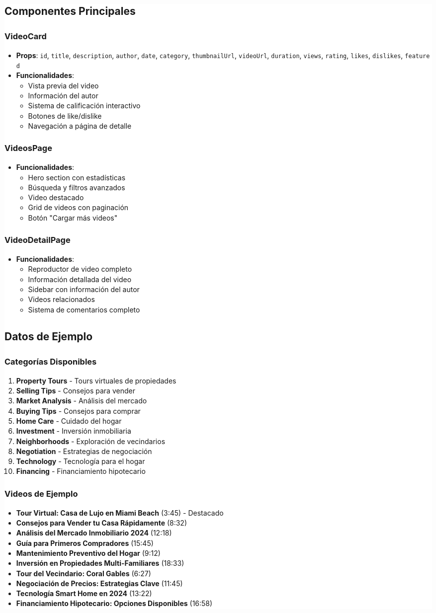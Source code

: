 ## Componentes Principales

### VideoCard

- **Props**: `id`, `title`, `description`, `author`, `date`, `category`, `thumbnailUrl`, `videoUrl`, `duration`, `views`, `rating`, `likes`, `dislikes`, `featured`
- **Funcionalidades**:
  - Vista previa del video
  - Información del autor
  - Sistema de calificación interactivo
  - Botones de like/dislike
  - Navegación a página de detalle

### VideosPage

- **Funcionalidades**:
  - Hero section con estadísticas
  - Búsqueda y filtros avanzados
  - Video destacado
  - Grid de videos con paginación
  - Botón "Cargar más videos"

### VideoDetailPage

- **Funcionalidades**:
  - Reproductor de video completo
  - Información detallada del video
  - Sidebar con información del autor
  - Videos relacionados
  - Sistema de comentarios completo

## Datos de Ejemplo

### Categorías Disponibles

1. **Property Tours** - Tours virtuales de propiedades
2. **Selling Tips** - Consejos para vender
3. **Market Analysis** - Análisis del mercado
4. **Buying Tips** - Consejos para comprar
5. **Home Care** - Cuidado del hogar
6. **Investment** - Inversión inmobiliaria
7. **Neighborhoods** - Exploración de vecindarios
8. **Negotiation** - Estrategias de negociación
9. **Technology** - Tecnología para el hogar
10. **Financing** - Financiamiento hipotecario

### Videos de Ejemplo

- **Tour Virtual: Casa de Lujo en Miami Beach** (3:45) - Destacado
- **Consejos para Vender tu Casa Rápidamente** (8:32)
- **Análisis del Mercado Inmobiliario 2024** (12:18)
- **Guía para Primeros Compradores** (15:45)
- **Mantenimiento Preventivo del Hogar** (9:12)
- **Inversión en Propiedades Multi-Familiares** (18:33)
- **Tour del Vecindario: Coral Gables** (6:27)
- **Negociación de Precios: Estrategias Clave** (11:45)
- **Tecnología Smart Home en 2024** (13:22)
- **Financiamiento Hipotecario: Opciones Disponibles** (16:58)
